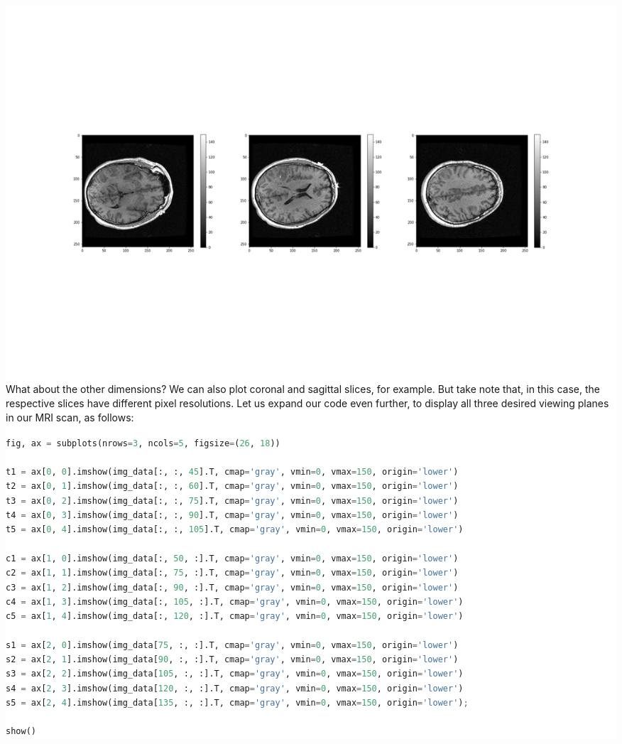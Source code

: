 <img src="fig/03-image_handling-rendered-unnamed-chunk-32-29.png" width="2400" style="display: block; margin: auto;" />

What about the other dimensions? We can also plot coronal and sagittal slices, for example.  But take note that, in this case, the respective slices have different pixel resolutions. Let us expand our code even further, to display all three desired viewing planes in our MRI scan, as follows:


``` python
fig, ax = subplots(nrows=3, ncols=5, figsize=(26, 18))

t1 = ax[0, 0].imshow(img_data[:, :, 45].T, cmap='gray', vmin=0, vmax=150, origin='lower')
t2 = ax[0, 1].imshow(img_data[:, :, 60].T, cmap='gray', vmin=0, vmax=150, origin='lower')
t3 = ax[0, 2].imshow(img_data[:, :, 75].T, cmap='gray', vmin=0, vmax=150, origin='lower')
t4 = ax[0, 3].imshow(img_data[:, :, 90].T, cmap='gray', vmin=0, vmax=150, origin='lower')
t5 = ax[0, 4].imshow(img_data[:, :, 105].T, cmap='gray', vmin=0, vmax=150, origin='lower')

c1 = ax[1, 0].imshow(img_data[:, 50, :].T, cmap='gray', vmin=0, vmax=150, origin='lower')
c2 = ax[1, 1].imshow(img_data[:, 75, :].T, cmap='gray', vmin=0, vmax=150, origin='lower')
c3 = ax[1, 2].imshow(img_data[:, 90, :].T, cmap='gray', vmin=0, vmax=150, origin='lower')
c4 = ax[1, 3].imshow(img_data[:, 105, :].T, cmap='gray', vmin=0, vmax=150, origin='lower')
c5 = ax[1, 4].imshow(img_data[:, 120, :].T, cmap='gray', vmin=0, vmax=150, origin='lower')

s1 = ax[2, 0].imshow(img_data[75, :, :].T, cmap='gray', vmin=0, vmax=150, origin='lower')
s2 = ax[2, 1].imshow(img_data[90, :, :].T, cmap='gray', vmin=0, vmax=150, origin='lower')
s3 = ax[2, 2].imshow(img_data[105, :, :].T, cmap='gray', vmin=0, vmax=150, origin='lower')
s4 = ax[2, 3].imshow(img_data[120, :, :].T, cmap='gray', vmin=0, vmax=150, origin='lower')
s5 = ax[2, 4].imshow(img_data[135, :, :].T, cmap='gray', vmin=0, vmax=150, origin='lower');

show()
```
